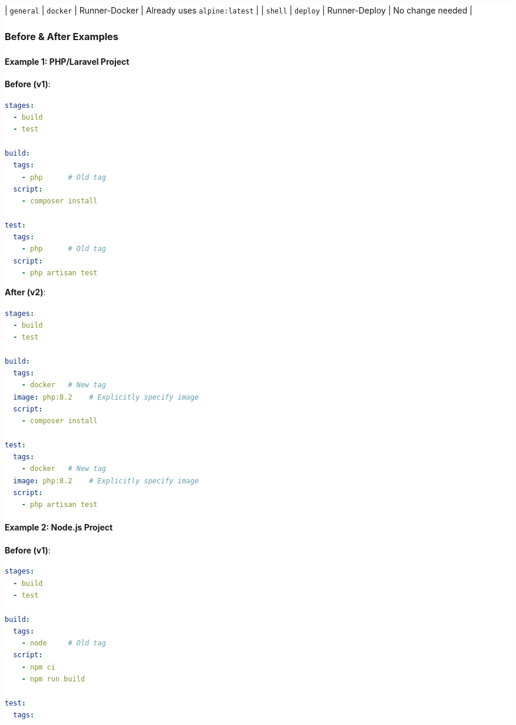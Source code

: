| `general` | `docker` | Runner-Docker | Already uses `alpine:latest` |
| `shell` | `deploy` | Runner-Deploy | No change needed |

### Before & After Examples

#### Example 1: PHP/Laravel Project

**Before (v1)**:
```yaml
stages:
  - build
  - test

build:
  tags:
    - php      # Old tag
  script:
    - composer install

test:
  tags:
    - php      # Old tag
  script:
    - php artisan test
```

**After (v2)**:
```yaml
stages:
  - build
  - test

build:
  tags:
    - docker   # New tag
  image: php:8.2    # Explicitly specify image
  script:
    - composer install

test:
  tags:
    - docker   # New tag
  image: php:8.2    # Explicitly specify image
  script:
    - php artisan test
```

#### Example 2: Node.js Project

**Before (v1)**:
```yaml
stages:
  - build
  - test

build:
  tags:
    - node     # Old tag
  script:
    - npm ci
    - npm run build

test:
  tags:
```